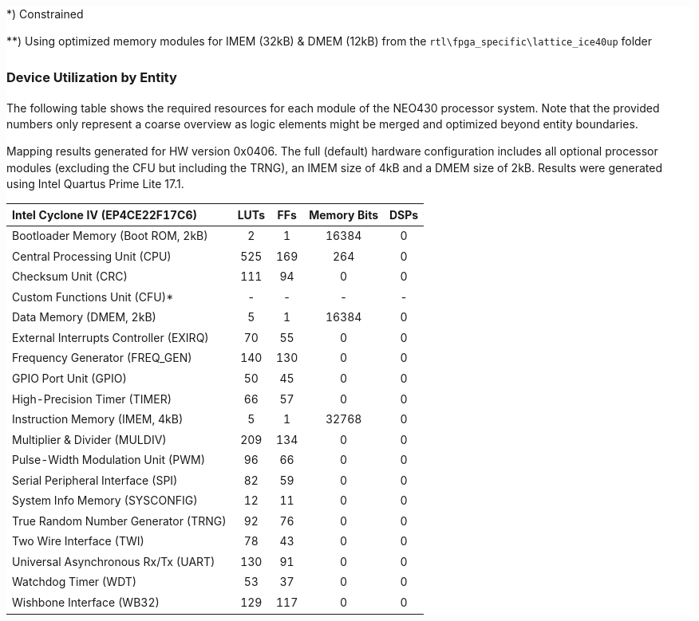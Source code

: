 *) Constrained

**) Using optimized memory modules for IMEM (32kB) & DMEM (12kB) from the `rtl\fpga_specific\lattice_ice40up` folder


### Device Utilization by Entity

The following table shows the required resources for each module of the NEO430 processor system. Note that the provided
numbers only represent a coarse overview as logic elements might be merged and optimized beyond entity boundaries.

Mapping results generated for HW version 0x0406. The full (default) hardware configuration includes all optional
processor modules (excluding the CFU but including the TRNG), an IMEM size of 4kB and a DMEM size of
2kB. Results were generated using Intel Quartus Prime Lite 17.1.

| __Intel Cyclone IV (EP4CE22F17C6)__    | LUTs | FFs | Memory Bits | DSPs |
|:---------------------------------------|:----:|:---:|:-----------:|:----:|
| Bootloader Memory (Boot ROM, 2kB)      | 2    | 1   | 16384       | 0    |
| Central Processing Unit (CPU)          | 525  | 169 | 264         | 0    |
| Checksum Unit (CRC)                    | 111  | 94  | 0           | 0    |
| Custom Functions Unit (CFU)*           | -    | -   | -           | -    |
| Data Memory (DMEM, 2kB)                | 5    | 1   | 16384       | 0    |
| External Interrupts Controller (EXIRQ) | 70   | 55  | 0           | 0    |
| Frequency Generator (FREQ_GEN)         | 140  | 130 | 0           | 0    |
| GPIO Port Unit (GPIO)                  | 50   | 45  | 0           | 0    |
| High-Precision Timer (TIMER)           | 66   | 57  | 0           | 0    |
| Instruction Memory (IMEM, 4kB)         | 5    | 1   | 32768       | 0    |
| Multiplier & Divider (MULDIV)          | 209  | 134 | 0           | 0    |
| Pulse-Width Modulation Unit (PWM)      | 96   | 66  | 0           | 0    |
| Serial Peripheral Interface (SPI)      | 82   | 59  | 0           | 0    |
| System Info Memory (SYSCONFIG)         | 12   | 11  | 0           | 0    |
| True Random Number Generator (TRNG)    | 92   | 76  | 0           | 0    |
| Two Wire Interface (TWI)               | 78   | 43  | 0           | 0    |
| Universal Asynchronous Rx/Tx (UART)    | 130  | 91  | 0           | 0    |
| Watchdog Timer (WDT)                   | 53   | 37  | 0           | 0    |
| Wishbone Interface (WB32)              | 129  | 117 | 0           | 0    |
